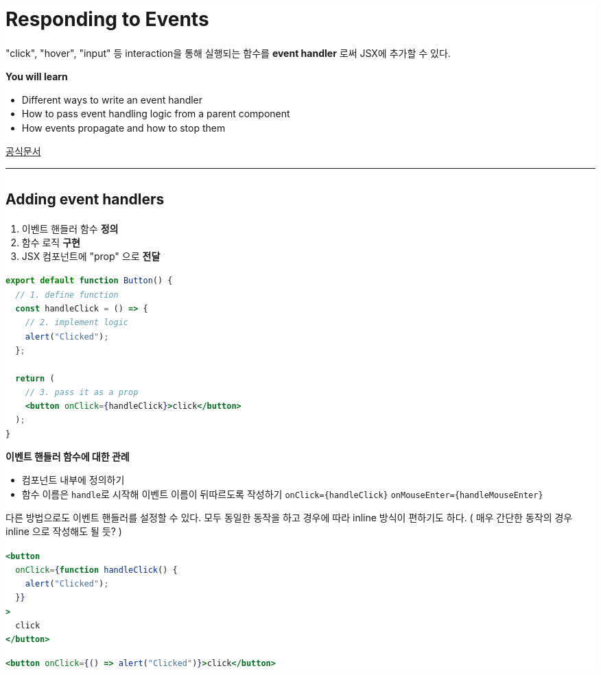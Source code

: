 # Responding to Events

"click", "hover", "input" 등 interaction을 통해 실행되는 함수를 **event handler** 로써 JSX에 추가할 수 있다.

**You will learn**

- Different ways to write an event handler
- How to pass event handling logic from a parent component
- How events propagate and how to stop them

[공식문서](https://react.dev/learn/responding-to-events)

---

## Adding event handlers

1. 이벤트 핸들러 함수 **정의**
2. 함수 로직 **구현**
3. JSX 컴포넌트에 "prop" 으로 **전달**

```jsx
export default function Button() {
  // 1. define function
  const handleClick = () => {
    // 2. implement logic
    alert("Clicked");
  };

  return (
    // 3. pass it as a prop
    <button onClick={handleClick}>click</button>
  );
}
```

**이벤트 핸들러 함수에 대한 관례**

- 컴포넌트 내부에 정의하기
- 함수 이름은 `handle`로 시작해 이벤트 이름이 뒤따르도록 작성하기 `onClick={handleClick}` `onMouseEnter={handleMouseEnter}`

다른 방법으로도 이벤트 핸들러를 설정할 수 있다. 모두 동일한 동작을 하고 경우에 따라 inline 방식이 편하기도 하다. ( 매우 간단한 동작의 경우 inline 으로 작성해도 될 듯? )

```jsx
<button
  onClick={function handleClick() {
    alert("Clicked");
  }}
>
  click
</button>
```

```jsx
<button onClick={() => alert("Clicked")}>click</button>
```
